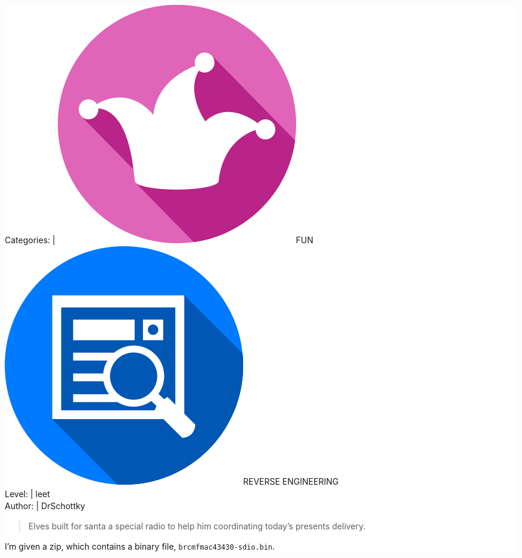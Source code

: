 Categories: |  ![fun](../img/hv-cat-fun.png)FUN  
![reverse engineering](../img/hv-cat-reverse_engineering.png)REVERSE
ENGINEERING  
Level: | leet  
Author: |  DrSchottky   
  
> Elves built for santa a special radio to help him coordinating today’s
> presents delivery.

I’m given a zip, which contains a binary file, `brcmfmac43430-sdio.bin`.
